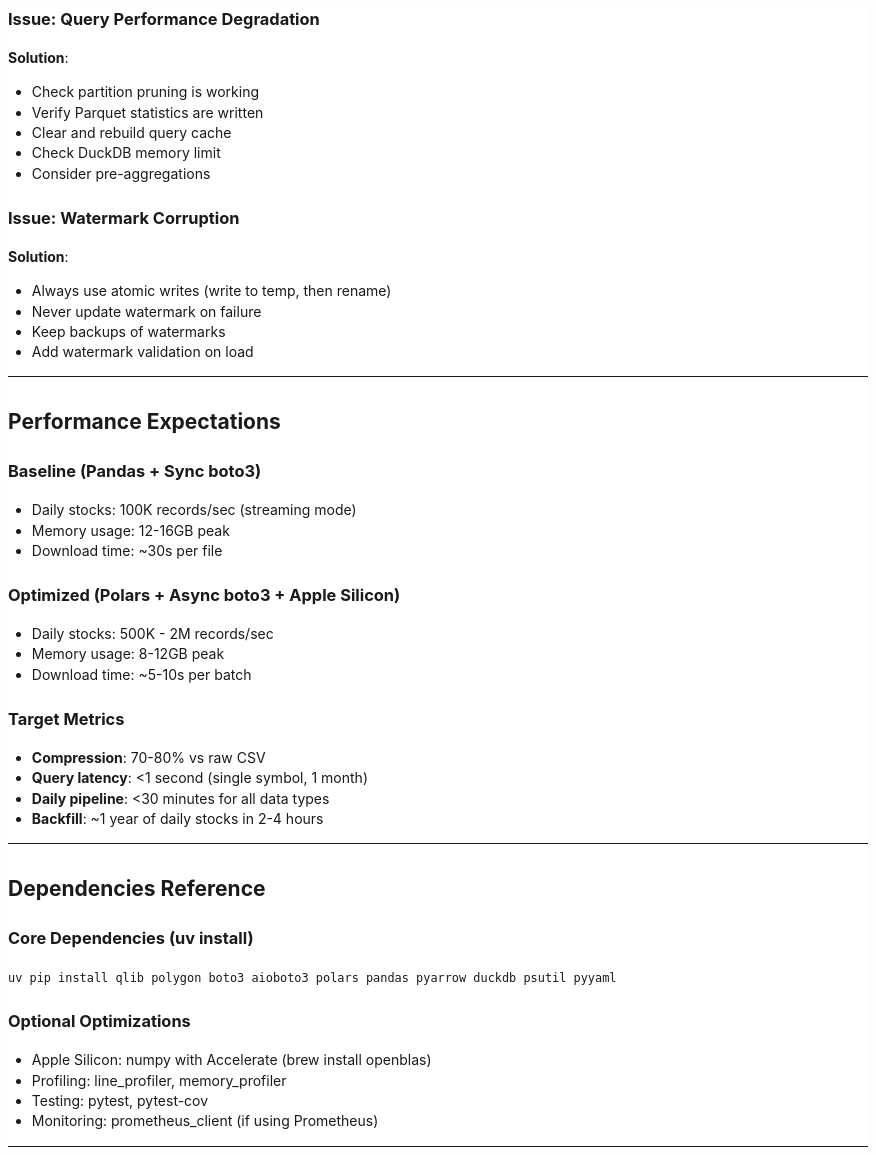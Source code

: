 ### Issue: Query Performance Degradation
**Solution**:
- Check partition pruning is working
- Verify Parquet statistics are written
- Clear and rebuild query cache
- Check DuckDB memory limit
- Consider pre-aggregations

### Issue: Watermark Corruption
**Solution**:
- Always use atomic writes (write to temp, then rename)
- Never update watermark on failure
- Keep backups of watermarks
- Add watermark validation on load

---

## Performance Expectations

### Baseline (Pandas + Sync boto3)
- Daily stocks: 100K records/sec (streaming mode)
- Memory usage: 12-16GB peak
- Download time: ~30s per file

### Optimized (Polars + Async boto3 + Apple Silicon)
- Daily stocks: 500K - 2M records/sec
- Memory usage: 8-12GB peak
- Download time: ~5-10s per batch

### Target Metrics
- **Compression**: 70-80% vs raw CSV
- **Query latency**: <1 second (single symbol, 1 month)
- **Daily pipeline**: <30 minutes for all data types
- **Backfill**: ~1 year of daily stocks in 2-4 hours

---

## Dependencies Reference

### Core Dependencies (uv install)
```bash
uv pip install qlib polygon boto3 aioboto3 polars pandas pyarrow duckdb psutil pyyaml
```

### Optional Optimizations
- Apple Silicon: numpy with Accelerate (brew install openblas)
- Profiling: line_profiler, memory_profiler
- Testing: pytest, pytest-cov
- Monitoring: prometheus_client (if using Prometheus)

---